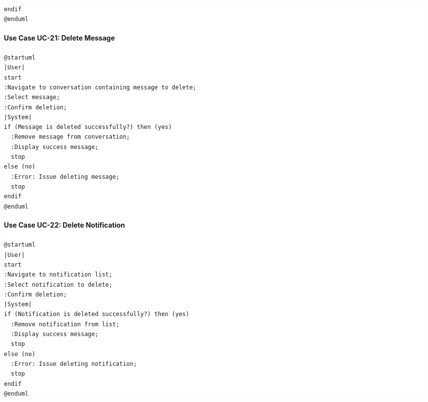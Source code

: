 ```plantuml
endif
@enduml

```

#### Use Case UC-21: Delete Message

```plantuml
@startuml
|User|
start
:Navigate to conversation containing message to delete;
:Select message;
:Confirm deletion;
|System|
if (Message is deleted successfully?) then (yes)
  :Remove message from conversation;
  :Display success message;
  stop
else (no)
  :Error: Issue deleting message;
  stop
endif
@enduml

```

#### Use Case UC-22: Delete Notification

```plantuml
@startuml
|User|
start
:Navigate to notification list;
:Select notification to delete;
:Confirm deletion;
|System|
if (Notification is deleted successfully?) then (yes)
  :Remove notification from list;
  :Display success message;
  stop
else (no)
  :Error: Issue deleting notification;
  stop
endif
@enduml

```
